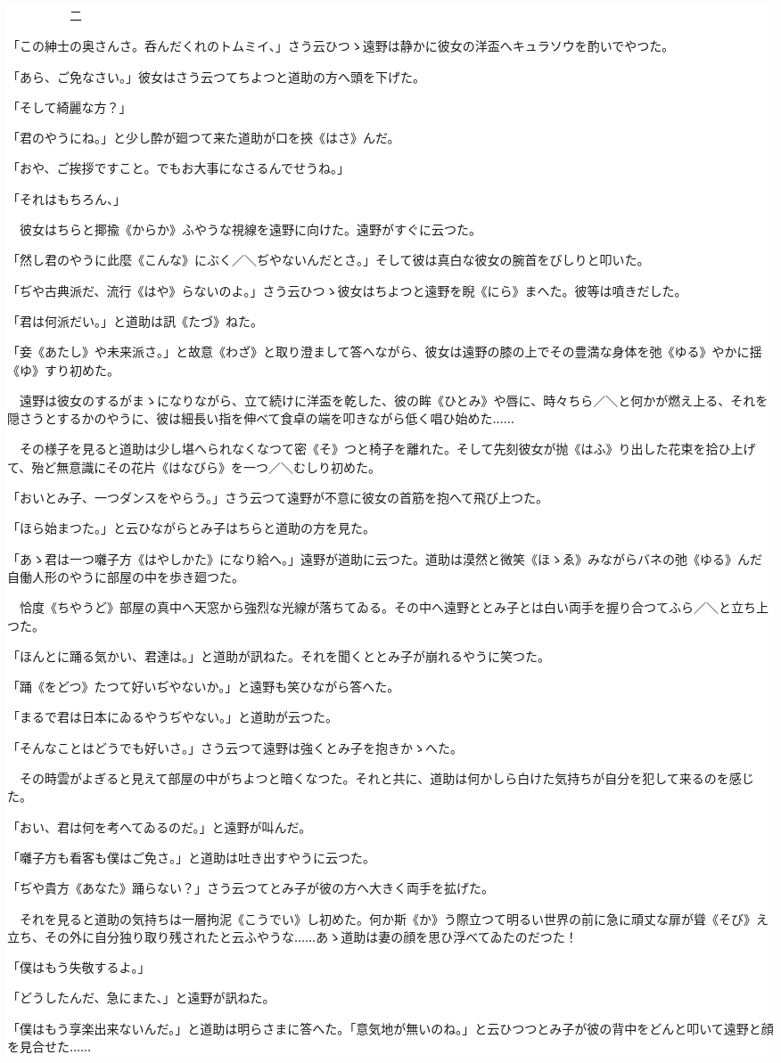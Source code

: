 

　　　　　二



「この紳士の奥さんさ。呑んだくれのトムミイ、」さう云ひつゝ遠野は静かに彼女の洋盃へキュラソウを酌いでやつた。

「あら、ご免なさい。」彼女はさう云つてちよつと道助の方へ頭を下げた。

「そして綺麗な方？」

「君のやうにね。」と少し酔が廻つて来た道助が口を挾《はさ》んだ。

「おや、ご挨拶ですこと。でもお大事になさるんでせうね。」

「それはもちろん、」

　彼女はちらと揶揄《からか》ふやうな視線を遠野に向けた。遠野がすぐに云つた。

「然し君のやうに此麼《こんな》にぶく／＼ぢやないんだとさ。」そして彼は真白な彼女の腕首をびしりと叩いた。

「ぢや古典派だ、流行《はや》らないのよ。」さう云ひつゝ彼女はちよつと遠野を睨《にら》まへた。彼等は噴きだした。

「君は何派だい。」と道助は訊《たづ》ねた。

「妾《あたし》や未来派さ。」と故意《わざ》と取り澄まして答へながら、彼女は遠野の膝の上でその豊満な身体を弛《ゆる》やかに揺《ゆ》すり初めた。

　遠野は彼女のするがまゝになりながら、立て続けに洋盃を乾した、彼の眸《ひとみ》や唇に、時々ちら／＼と何かが燃え上る、それを隠さうとするかのやうに、彼は細長い指を伸べて食卓の端を叩きながら低く唱ひ始めた……

　その様子を見ると道助は少し堪へられなくなつて密《そ》つと椅子を離れた。そして先刻彼女が抛《はふ》り出した花束を拾ひ上げて、殆ど無意識にその花片《はなびら》を一つ／＼むしり初めた。

「おいとみ子、一つダンスをやらう。」さう云つて遠野が不意に彼女の首筋を抱へて飛び上つた。

「ほら始まつた。」と云ひながらとみ子はちらと道助の方を見た。

「あゝ君は一つ囃子方《はやしかた》になり給へ。」遠野が道助に云つた。道助は漠然と微笑《ほゝゑ》みながらバネの弛《ゆる》んだ自働人形のやうに部屋の中を歩き廻つた。

　恰度《ちやうど》部屋の真中へ天窓から強烈な光線が落ちてゐる。その中へ遠野ととみ子とは白い両手を握り合つてふら／＼と立ち上つた。

「ほんとに踊る気かい、君達は。」と道助が訊ねた。それを聞くととみ子が崩れるやうに笑つた。

「踊《をどつ》たつて好いぢやないか。」と遠野も笑ひながら答へた。

「まるで君は日本にゐるやうぢやない。」と道助が云つた。

「そんなことはどうでも好いさ。」さう云つて遠野は強くとみ子を抱きかゝへた。

　その時雲がよぎると見えて部屋の中がちよつと暗くなつた。それと共に、道助は何かしら白けた気持ちが自分を犯して来るのを感じた。

「おい、君は何を考へてゐるのだ。」と遠野が叫んだ。

「囃子方も看客も僕はご免さ。」と道助は吐き出すやうに云つた。

「ぢや貴方《あなた》踊らない？」さう云つてとみ子が彼の方へ大きく両手を拡げた。

　それを見ると道助の気持ちは一層拘泥《こうでい》し初めた。何か斯《か》う際立つて明るい世界の前に急に頑丈な扉が聳《そび》え立ち、その外に自分独り取り残されたと云ふやうな……あゝ道助は妻の顔を思ひ浮べてゐたのだつた！

「僕はもう失敬するよ。」

「どうしたんだ、急にまた、」と遠野が訊ねた。

「僕はもう享楽出来ないんだ。」と道助は明らさまに答へた。「意気地が無いのね。」と云ひつつとみ子が彼の背中をどんと叩いて遠野と顔を見合せた……
